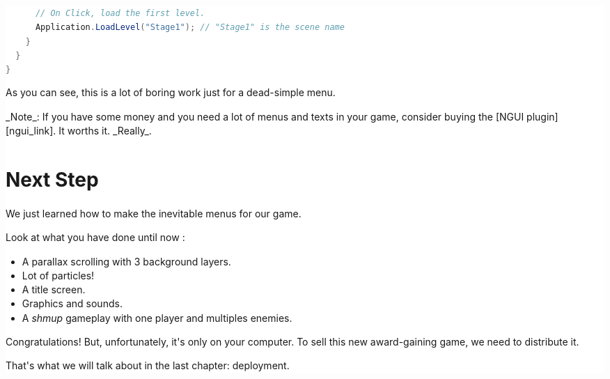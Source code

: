 ````csharp
      // On Click, load the first level.
      Application.LoadLevel("Stage1"); // "Stage1" is the scene name
    }
  }
}
````

As you can see, this is a lot of boring work just for a dead-simple menu.

<md-note>
_Note_: If you have some money and you need a lot of menus and texts in your game, consider buying the [NGUI plugin][ngui_link]. It worths it. _Really_.
</md-note>

# Next Step

We just learned how to make the inevitable menus for our game.

Look at what you have done until now :

* A parallax scrolling with 3 background layers.
* Lot of particles!
* A title screen.
* Graphics and sounds.
* A _shmup_ gameplay with one player and multiples enemies.

Congratulations! But, unfortunately, it's only on your computer. To sell this new award-gaining game, we need to distribute it.

That's what we will talk about in the last chapter: deployment.


[background]: ./-img/background.png
[logo]: ./-img/logo.png
[elements]: ./-img/elements.png
[result1]: ./-img/result1.png
[result2]: ./-img/result2.png
[build_settings]: ./-img/build_settings.png
[build_settings_add]: ./-img/build_settings_add.png
[start]: ./-img/start.gif
[game_over]: ./-img/game_over.png
[game_over_script]: ./-img/game_over_script.png
[GUISkin]: ./-img/GUISkin.png "Creating a GUISkin in Resources folder"

[ngui_link]: http://www.tasharen.com/?page_id=140 "NGUI Unity Plugin"
